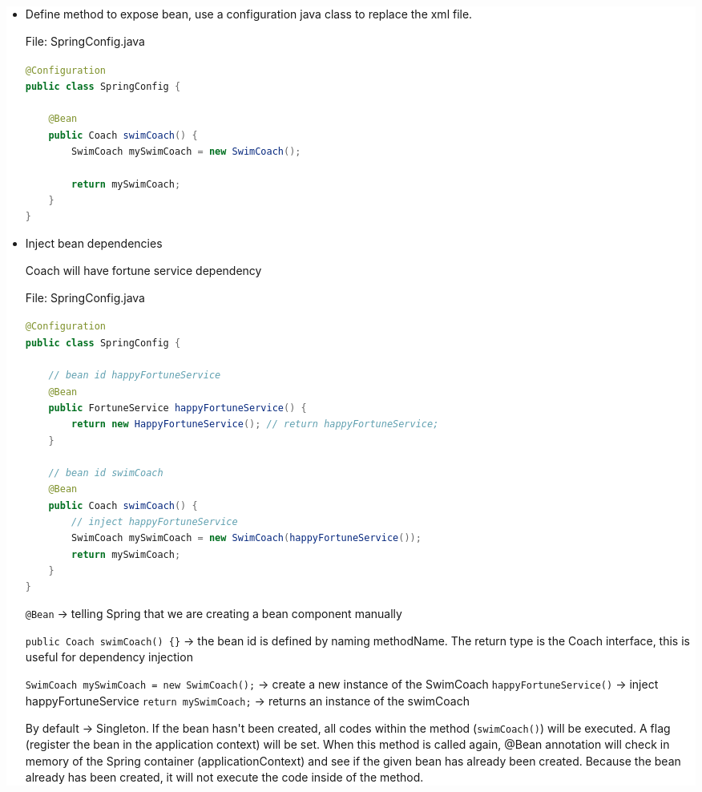 - Define method to expose bean, use a configuration java class to replace the xml file.

    File: SpringConfig.java

    ```java
    @Configuration
    public class SpringConfig {

    	@Bean
    	public Coach swimCoach() {
    		SwimCoach mySwimCoach = new SwimCoach();
    		
    		return mySwimCoach;
    	}
    }
    ```

- Inject bean dependencies

    Coach will have fortune service dependency

    File: SpringConfig.java

    ```java
    @Configuration
    public class SpringConfig {	

    	// bean id happyFortuneService
    	@Bean
    	public FortuneService happyFortuneService() {
    		return new HappyFortuneService(); // return happyFortuneService;
    	}
    	
    	// bean id swimCoach
    	@Bean
    	public Coach swimCoach() { 
    		// inject happyFortuneService
    		SwimCoach mySwimCoach = new SwimCoach(happyFortuneService()); 
    		return mySwimCoach;
    	}
    }
    ```

    `@Bean` → telling Spring that we are creating a bean component manually

    `public Coach swimCoach() {}` → the bean id is defined by naming methodName. The return type is the Coach interface, this is useful for dependency injection

    `SwimCoach mySwimCoach = new SwimCoach();` → create a new instance of the SwimCoach
    `happyFortuneService()` → inject happyFortuneService 
    `return mySwimCoach;` → returns an instance of the swimCoach

    By default → Singleton. If the bean hasn't been created, all codes within the method (`swimCoach()`) will be executed. A flag (register the bean in the application context) will be set. When this method is called again, @Bean annotation will check in memory of the Spring container (applicationContext) and see if the given bean has already been created. Because the bean already has been created, it will not execute the code inside of the method.
